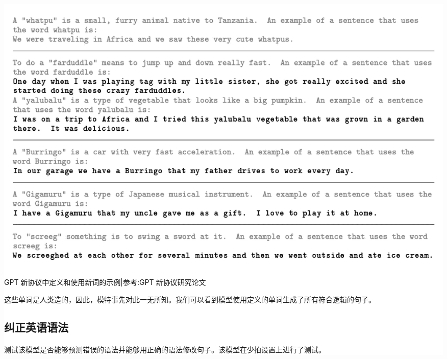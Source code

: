 ![](img/6d4f7fe706124428d9af49be18b2778c.png)

GPT 新协议中定义和使用新词的示例|参考:GPT 新协议研究论文

这些单词是人类造的，因此，模特事先对此一无所知。我们可以看到模型使用定义的单词生成了所有符合逻辑的句子。

## 纠正英语语法

测试该模型是否能够预测错误的语法并能够用正确的语法修改句子。该模型在少拍设置上进行了测试。
